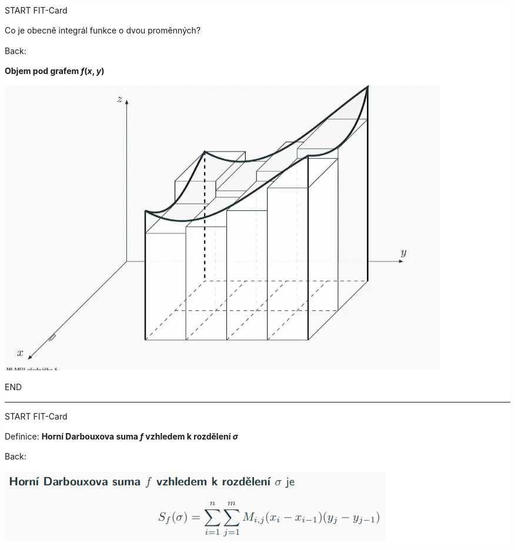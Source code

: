 START
FIT-Card

Co je obecně integrál funkce o dvou proměnných?

Back:

**Objem pod grafem $f(x,y)$**


![](../../../Assets/Pasted%20image%2020241020171220.png)


END

---


START
FIT-Card

Definice: **Horní Darbouxova suma $f$ vzhledem k rozdělení $\sigma$**

Back:

![](../../../Assets/Pasted%20image%2020241020171450.png)
